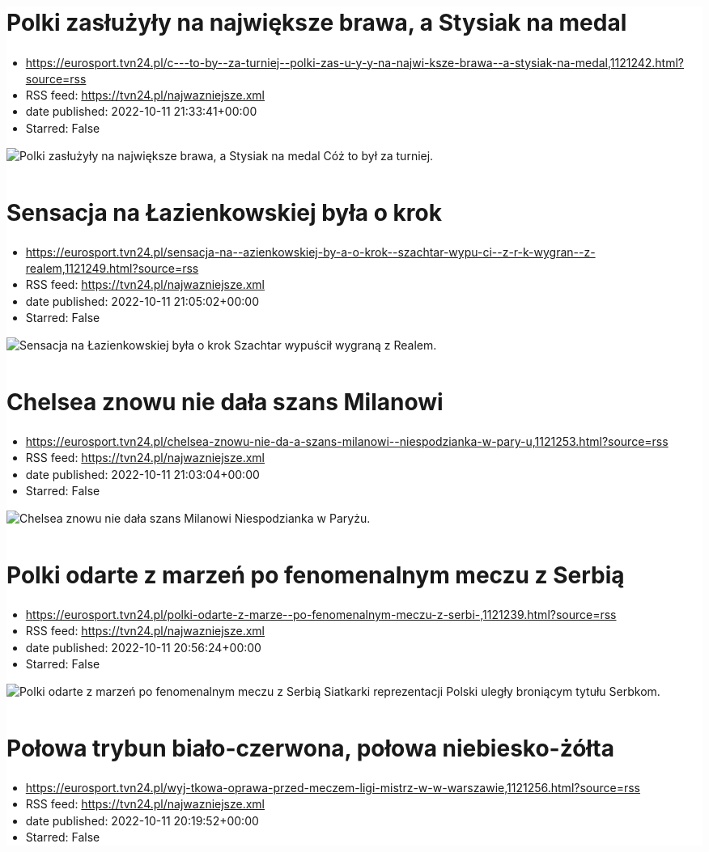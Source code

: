 # Polki zasłużyły na największe brawa, a Stysiak na medal
 - https://eurosport.tvn24.pl/c---to-by--za-turniej--polki-zas-u-y-y-na-najwi-ksze-brawa--a-stysiak-na-medal,1121242.html?source=rss
 - RSS feed: https://tvn24.pl/najwazniejsze.xml
 - date published: 2022-10-11 21:33:41+00:00
 - Starred: False

<img alt="Polki zasłużyły na największe brawa, a Stysiak na medal" src="https://tvn24.pl/najnowsze/cdn-zdjecie-g2j2vz-stysiak-grala-kapitalnie/alternates/LANDSCAPE_1280" />
    Cóż to był za turniej.

# Sensacja na Łazienkowskiej była o krok
 - https://eurosport.tvn24.pl/sensacja-na--azienkowskiej-by-a-o-krok--szachtar-wypu-ci--z-r-k-wygran--z-realem,1121249.html?source=rss
 - RSS feed: https://tvn24.pl/najwazniejsze.xml
 - date published: 2022-10-11 21:05:02+00:00
 - Starred: False

<img alt="Sensacja na Łazienkowskiej była o krok" src="https://tvn24.pl/najnowsze/cdn-zdjecie-qv0g7s-rudiger-dal-remis-realowi-6159195/alternates/LANDSCAPE_1280" />
    Szachtar wypuścił wygraną z Realem.

# Chelsea znowu nie dała szans Milanowi
 - https://eurosport.tvn24.pl/chelsea-znowu-nie-da-a-szans-milanowi--niespodzianka-w-pary-u,1121253.html?source=rss
 - RSS feed: https://tvn24.pl/najwazniejsze.xml
 - date published: 2022-10-11 21:03:04+00:00
 - Starred: False

<img alt="Chelsea znowu nie dała szans Milanowi" src="https://tvn24.pl/najnowsze/cdn-zdjecie-5pqi9p-chelsea-lepsza-od-milanu-psg-zremisowalo-z-benfica-6159193/alternates/LANDSCAPE_1280" />
    Niespodzianka w Paryżu.

# Polki odarte z marzeń po fenomenalnym meczu z Serbią
 - https://eurosport.tvn24.pl/polki-odarte-z-marze--po-fenomenalnym-meczu-z-serbi-,1121239.html?source=rss
 - RSS feed: https://tvn24.pl/najwazniejsze.xml
 - date published: 2022-10-11 20:56:24+00:00
 - Starred: False

<img alt="Polki odarte z marzeń po fenomenalnym meczu z Serbią" src="https://tvn24.pl/najnowsze/cdn-zdjecie-r1b43z-polskie-siatkarki-walczyly-z-serbkami-w-cwiercfinale-mistrzostw-swiata/alternates/LANDSCAPE_1280" />
    Siatkarki reprezentacji Polski uległy broniącym tytułu Serbkom.

# Połowa trybun biało-czerwona, połowa niebiesko-żółta
 - https://eurosport.tvn24.pl/wyj-tkowa-oprawa-przed-meczem-ligi-mistrz-w-w-warszawie,1121256.html?source=rss
 - RSS feed: https://tvn24.pl/najwazniejsze.xml
 - date published: 2022-10-11 20:19:52+00:00
 - Starred: False
